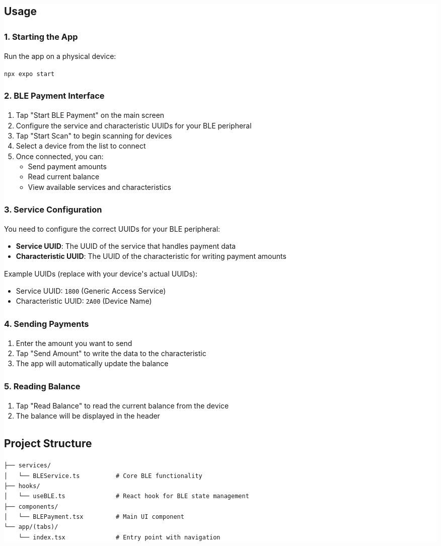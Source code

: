 ## Usage

### 1. Starting the App

Run the app on a physical device:

```bash
npx expo start
```

### 2. BLE Payment Interface

1. Tap "Start BLE Payment" on the main screen
2. Configure the service and characteristic UUIDs for your BLE peripheral
3. Tap "Start Scan" to begin scanning for devices
4. Select a device from the list to connect
5. Once connected, you can:
   - Send payment amounts
   - Read current balance
   - View available services and characteristics

### 3. Service Configuration

You need to configure the correct UUIDs for your BLE peripheral:

- **Service UUID**: The UUID of the service that handles payment data
- **Characteristic UUID**: The UUID of the characteristic for writing payment amounts

Example UUIDs (replace with your device's actual UUIDs):

- Service UUID: `1800` (Generic Access Service)
- Characteristic UUID: `2A00` (Device Name)

### 4. Sending Payments

1. Enter the amount you want to send
2. Tap "Send Amount" to write the data to the characteristic
3. The app will automatically update the balance

### 5. Reading Balance

1. Tap "Read Balance" to read the current balance from the device
2. The balance will be displayed in the header

## Project Structure

```
├── services/
│   └── BLEService.ts          # Core BLE functionality
├── hooks/
│   └── useBLE.ts              # React hook for BLE state management
├── components/
│   └── BLEPayment.tsx         # Main UI component
└── app/(tabs)/
    └── index.tsx              # Entry point with navigation
```
